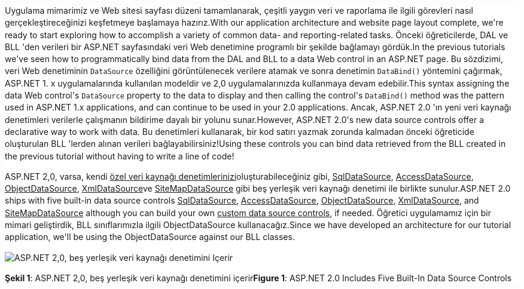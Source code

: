 <span data-ttu-id="47325-108">Uygulama mimarimiz ve Web sitesi sayfası düzeni tamamlanarak, çeşitli yaygın veri ve raporlama ile ilgili görevleri nasıl gerçekleştireceğinizi keşfetmeye başlamaya hazırız.</span><span class="sxs-lookup"><span data-stu-id="47325-108">With our application architecture and website page layout complete, we're ready to start exploring how to accomplish a variety of common data- and reporting-related tasks.</span></span> <span data-ttu-id="47325-109">Önceki öğreticilerde, DAL ve BLL 'den verileri bir ASP.NET sayfasındaki veri Web denetimine programlı bir şekilde bağlamayı gördük.</span><span class="sxs-lookup"><span data-stu-id="47325-109">In the previous tutorials we've seen how to programmatically bind data from the DAL and BLL to a data Web control in an ASP.NET page.</span></span> <span data-ttu-id="47325-110">Bu sözdizimi, veri Web denetiminin `DataSource` özelliğini görüntülenecek verilere atamak ve sonra denetimin `DataBind()` yöntemini çağırmak, ASP.NET 1. x uygulamalarında kullanılan modeldir ve 2,0 uygulamalarınızda kullanmaya devam edebilir.</span><span class="sxs-lookup"><span data-stu-id="47325-110">This syntax assigning the data Web control's `DataSource` property to the data to display and then calling the control's `DataBind()` method was the pattern used in ASP.NET 1.x applications, and can continue to be used in your 2.0 applications.</span></span> <span data-ttu-id="47325-111">Ancak, ASP.NET 2.0 'ın yeni veri kaynağı denetimleri verilerle çalışmanın bildirime dayalı bir yolunu sunar.</span><span class="sxs-lookup"><span data-stu-id="47325-111">However, ASP.NET 2.0's new data source controls offer a declarative way to work with data.</span></span> <span data-ttu-id="47325-112">Bu denetimleri kullanarak, bir kod satırı yazmak zorunda kalmadan önceki öğreticide oluşturulan BLL 'lerden alınan verileri bağlayabilirsiniz!</span><span class="sxs-lookup"><span data-stu-id="47325-112">Using these controls you can bind data retrieved from the BLL created in the previous tutorial without having to write a line of code!</span></span>

<span data-ttu-id="47325-113">ASP.NET 2,0, varsa, kendi [özel veri kaynağı denetimlerinizi](https://msdn.microsoft.com/library/default.asp?url=/library/dnvs05/html/DataSourceCon1.asp)oluşturabileceğiniz gibi, [SqlDataSource](https://msdn.microsoft.com/library/dz12d98w%28vs.80%29.aspx), [AccessDataSource](https://msdn.microsoft.com/library/8e5545e1.aspx), [ObjectDataSource](https://msdn.microsoft.com/library/9a4kyhcx.aspx), [XmlDataSource](https://msdn.microsoft.com/library/e8d8587a%28en-US,VS.80%29.aspx)ve [SiteMapDataSource](https://msdn.microsoft.com/library/5ex9t96x%28en-US,VS.80%29.aspx) gibi beş yerleşik veri kaynağı denetimi ile birlikte sunulur.</span><span class="sxs-lookup"><span data-stu-id="47325-113">ASP.NET 2.0 ships with five built-in data source controls [SqlDataSource](https://msdn.microsoft.com/library/dz12d98w%28vs.80%29.aspx), [AccessDataSource](https://msdn.microsoft.com/library/8e5545e1.aspx), [ObjectDataSource](https://msdn.microsoft.com/library/9a4kyhcx.aspx), [XmlDataSource](https://msdn.microsoft.com/library/e8d8587a%28en-US,VS.80%29.aspx), and [SiteMapDataSource](https://msdn.microsoft.com/library/5ex9t96x%28en-US,VS.80%29.aspx) although you can build your own [custom data source controls](https://msdn.microsoft.com/library/default.asp?url=/library/dnvs05/html/DataSourceCon1.asp), if needed.</span></span> <span data-ttu-id="47325-114">Öğretici uygulamamız için bir mimari geliştirdik, BLL sınıflarımızla ilgili ObjectDataSource kullanacağız.</span><span class="sxs-lookup"><span data-stu-id="47325-114">Since we have developed an architecture for our tutorial application, we'll be using the ObjectDataSource against our BLL classes.</span></span>

![ASP.NET 2,0, beş yerleşik veri kaynağı denetimini Içerir](displaying-data-with-the-objectdatasource-vb/_static/image1.png)

<span data-ttu-id="47325-116">**Şekil 1**: ASP.NET 2,0, beş yerleşik veri kaynağı denetimini içerir</span><span class="sxs-lookup"><span data-stu-id="47325-116">**Figure 1**: ASP.NET 2.0 Includes Five Built-In Data Source Controls</span></span>
